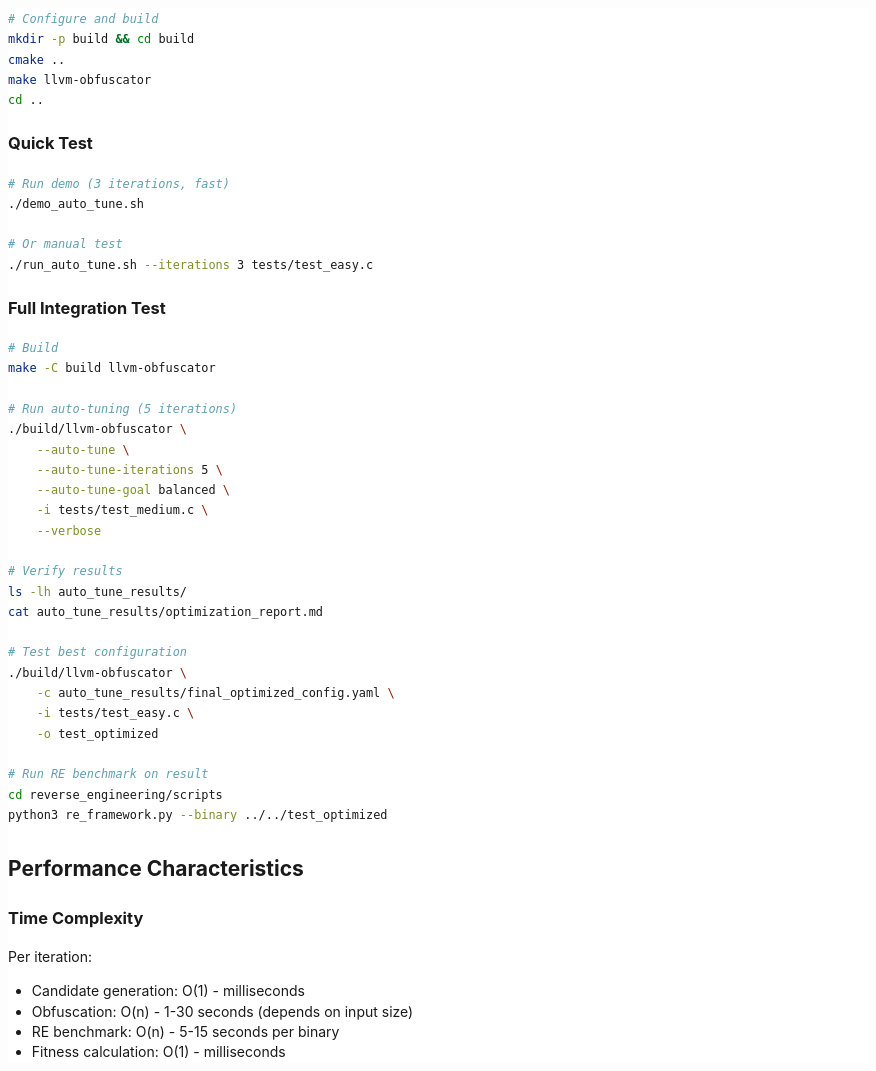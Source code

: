 ```bash
# Configure and build
mkdir -p build && cd build
cmake ..
make llvm-obfuscator
cd ..
```

### Quick Test

```bash
# Run demo (3 iterations, fast)
./demo_auto_tune.sh

# Or manual test
./run_auto_tune.sh --iterations 3 tests/test_easy.c
```

### Full Integration Test

```bash
# Build
make -C build llvm-obfuscator

# Run auto-tuning (5 iterations)
./build/llvm-obfuscator \
    --auto-tune \
    --auto-tune-iterations 5 \
    --auto-tune-goal balanced \
    -i tests/test_medium.c \
    --verbose

# Verify results
ls -lh auto_tune_results/
cat auto_tune_results/optimization_report.md

# Test best configuration
./build/llvm-obfuscator \
    -c auto_tune_results/final_optimized_config.yaml \
    -i tests/test_easy.c \
    -o test_optimized

# Run RE benchmark on result
cd reverse_engineering/scripts
python3 re_framework.py --binary ../../test_optimized
```

## Performance Characteristics

### Time Complexity

Per iteration:
- Candidate generation: O(1) - milliseconds
- Obfuscation: O(n) - 1-30 seconds (depends on input size)
- RE benchmark: O(n) - 5-15 seconds per binary
- Fitness calculation: O(1) - milliseconds
